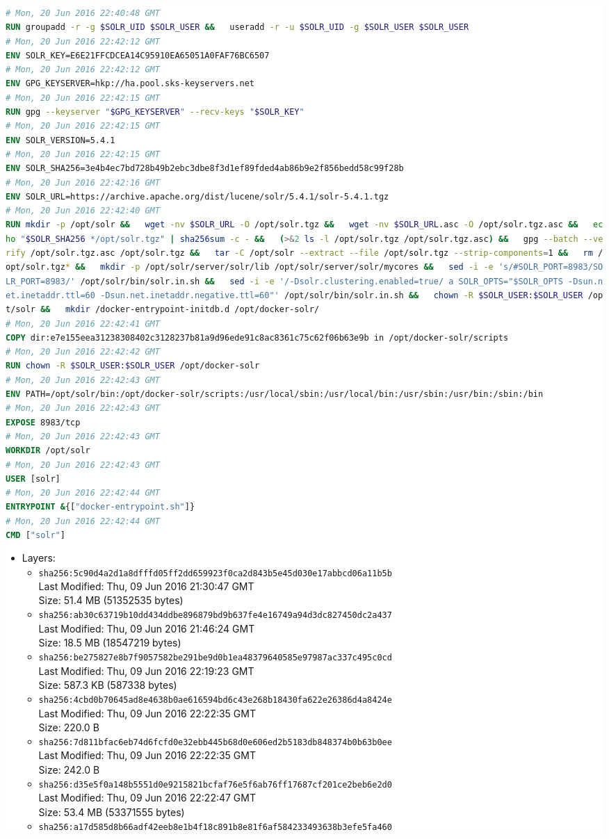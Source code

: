 ```dockerfile
# Mon, 20 Jun 2016 22:40:48 GMT
RUN groupadd -r -g $SOLR_UID $SOLR_USER &&   useradd -r -u $SOLR_UID -g $SOLR_USER $SOLR_USER
# Mon, 20 Jun 2016 22:42:12 GMT
ENV SOLR_KEY=E6E21FFCDCEA14C95910EA65051A0FAF76BC6507
# Mon, 20 Jun 2016 22:42:12 GMT
ENV GPG_KEYSERVER=hkp://ha.pool.sks-keyservers.net
# Mon, 20 Jun 2016 22:42:15 GMT
RUN gpg --keyserver "$GPG_KEYSERVER" --recv-keys "$SOLR_KEY"
# Mon, 20 Jun 2016 22:42:15 GMT
ENV SOLR_VERSION=5.4.1
# Mon, 20 Jun 2016 22:42:15 GMT
ENV SOLR_SHA256=3e4b4ec7bd728b49b2ebc3dbe8f3d1ef89fded4ab86b9e2f856bedd58c99f28b
# Mon, 20 Jun 2016 22:42:16 GMT
ENV SOLR_URL=https://archive.apache.org/dist/lucene/solr/5.4.1/solr-5.4.1.tgz
# Mon, 20 Jun 2016 22:42:40 GMT
RUN mkdir -p /opt/solr &&   wget -nv $SOLR_URL -O /opt/solr.tgz &&   wget -nv $SOLR_URL.asc -O /opt/solr.tgz.asc &&   echo "$SOLR_SHA256 */opt/solr.tgz" | sha256sum -c - &&   (>&2 ls -l /opt/solr.tgz /opt/solr.tgz.asc) &&   gpg --batch --verify /opt/solr.tgz.asc /opt/solr.tgz &&   tar -C /opt/solr --extract --file /opt/solr.tgz --strip-components=1 &&   rm /opt/solr.tgz* &&   mkdir -p /opt/solr/server/solr/lib /opt/solr/server/solr/mycores &&   sed -i -e 's/#SOLR_PORT=8983/SOLR_PORT=8983/' /opt/solr/bin/solr.in.sh &&   sed -i -e '/-Dsolr.clustering.enabled=true/ a SOLR_OPTS="$SOLR_OPTS -Dsun.net.inetaddr.ttl=60 -Dsun.net.inetaddr.negative.ttl=60"' /opt/solr/bin/solr.in.sh &&   chown -R $SOLR_USER:$SOLR_USER /opt/solr &&   mkdir /docker-entrypoint-initdb.d /opt/docker-solr/
# Mon, 20 Jun 2016 22:42:41 GMT
COPY dir:e7e155eea31238308402c3128237b81a9d96ede91c8ac8361c75c62f06b63e9b in /opt/docker-solr/scripts
# Mon, 20 Jun 2016 22:42:42 GMT
RUN chown -R $SOLR_USER:$SOLR_USER /opt/docker-solr
# Mon, 20 Jun 2016 22:42:43 GMT
ENV PATH=/opt/solr/bin:/opt/docker-solr/scripts:/usr/local/sbin:/usr/local/bin:/usr/sbin:/usr/bin:/sbin:/bin
# Mon, 20 Jun 2016 22:42:43 GMT
EXPOSE 8983/tcp
# Mon, 20 Jun 2016 22:42:43 GMT
WORKDIR /opt/solr
# Mon, 20 Jun 2016 22:42:43 GMT
USER [solr]
# Mon, 20 Jun 2016 22:42:44 GMT
ENTRYPOINT &{["docker-entrypoint.sh"]}
# Mon, 20 Jun 2016 22:42:44 GMT
CMD ["solr"]
```

-	Layers:
	-	`sha256:5c90d4a2d1a8dfffd05ff2dd659923f0ca2d843b5e45d030e17abbcd06a11b5b`  
		Last Modified: Thu, 09 Jun 2016 21:30:47 GMT  
		Size: 51.4 MB (51352535 bytes)
	-	`sha256:ab30c63719b10dd434ddbe896879bd9b637fe4e16749a94d3dc827450dc2a437`  
		Last Modified: Thu, 09 Jun 2016 21:46:24 GMT  
		Size: 18.5 MB (18547219 bytes)
	-	`sha256:be275827e8b7f9057582be291be9d0b1ea48379640585e97987ac337c495c0cd`  
		Last Modified: Thu, 09 Jun 2016 22:19:23 GMT  
		Size: 587.3 KB (587338 bytes)
	-	`sha256:4cbd0b70645ad8e4638b0ae616594bd6c43e268b18430fa622e26386d4a8424e`  
		Last Modified: Thu, 09 Jun 2016 22:22:35 GMT  
		Size: 220.0 B
	-	`sha256:7d811bfac6eb74d6fcfd0e32ebb445b68d0e606ed2b5183db848374b0b63b0ee`  
		Last Modified: Thu, 09 Jun 2016 22:22:35 GMT  
		Size: 242.0 B
	-	`sha256:d35e5f0a148b5551d0e9215821bcfaf76e5f6ab76ff17687cf201ce2beb6e2d0`  
		Last Modified: Thu, 09 Jun 2016 22:22:47 GMT  
		Size: 53.4 MB (53371555 bytes)
	-	`sha256:a17d585d8b66adf42eeb8e1b4f18c891b8e81f6af584233493638b3efe5fa460`  